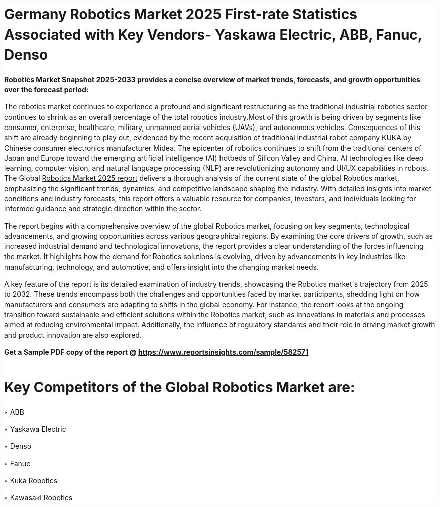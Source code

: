 # Germany Robotics Market 2025 First-rate Statistics Associated with Key Vendors- Yaskawa Electric, ABB,  Fanuc,  Denso

<strong>Robotics Market Snapshot 2025-2033 provides a concise overview of market trends, forecasts, and growth opportunities over the forecast period:</strong>

The robotics market continues to experience a profound and significant restructuring as the traditional industrial robotics sector continues to shrink as an overall percentage of the total robotics industry.Most of this growth is being driven by segments like consumer, enterprise, healthcare, military, unmanned aerial vehicles (UAVs), and autonomous vehicles. Consequences of this shift are already beginning to play out, evidenced by the recent acquisition of traditional industrial robot company KUKA by Chinese consumer electronics manufacturer Midea. The epicenter of robotics continues to shift from the traditional centers of Japan and Europe toward the emerging artificial intelligence (AI) hotbeds of Silicon Valley and China. AI technologies like deep learning, computer vision, and natural language processing (NLP) are revolutionizing autonomy and UI/UX capabilities in robots. The Global <a href=https://www.reportsinsights.com/sample/582571>Robotics Market 2025 report</a> delivers a thorough analysis of the current state of the global Robotics market, emphasizing the significant trends, dynamics, and competitive landscape shaping the industry. With detailed insights into market conditions and industry forecasts, this report offers a valuable resource for companies, investors, and individuals looking for informed guidance and strategic direction within the sector.

The report begins with a comprehensive overview of the global Robotics market, focusing on key segments, technological advancements, and growing opportunities across various geographical regions. By examining the core drivers of growth, such as increased industrial demand and technological innovations, the report provides a clear understanding of the forces influencing the market. It highlights how the demand for Robotics solutions is evolving, driven by advancements in key industries like manufacturing, technology, and automotive, and offers insight into the changing market needs.

A key feature of the report is its detailed examination of industry trends, showcasing the Robotics market's trajectory from 2025 to 2032. These trends encompass both the challenges and opportunities faced by market participants, shedding light on how manufacturers and consumers are adapting to shifts in the global economy. For instance, the report looks at the ongoing transition toward sustainable and efficient solutions within the Robotics market, such as innovations in materials and processes aimed at reducing environmental impact. Additionally, the influence of regulatory standards and their role in driving market growth and product innovation are also explored.

<strong>Get a Sample PDF copy of the report @ <a href=https://www.reportsinsights.com/sample/582571>https://www.reportsinsights.com/sample/582571</a></strong>

# <strong>Key Competitors of the Global Robotics Market are:</strong>

‣ ABB

‣ Yaskawa Electric

‣ Denso

‣ Fanuc

‣ Kuka Robotics

‣ Kawasaki Robotics
